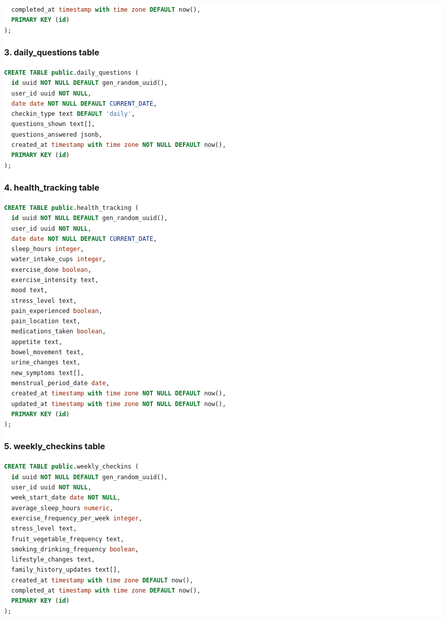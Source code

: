 ```sql
  completed_at timestamp with time zone DEFAULT now(),
  PRIMARY KEY (id)
);
```

### 3. daily_questions table
```sql
CREATE TABLE public.daily_questions (
  id uuid NOT NULL DEFAULT gen_random_uuid(),
  user_id uuid NOT NULL,
  date date NOT NULL DEFAULT CURRENT_DATE,
  checkin_type text DEFAULT 'daily',
  questions_shown text[],
  questions_answered jsonb,
  created_at timestamp with time zone NOT NULL DEFAULT now(),
  PRIMARY KEY (id)
);
```

### 4. health_tracking table
```sql
CREATE TABLE public.health_tracking (
  id uuid NOT NULL DEFAULT gen_random_uuid(),
  user_id uuid NOT NULL,
  date date NOT NULL DEFAULT CURRENT_DATE,
  sleep_hours integer,
  water_intake_cups integer,
  exercise_done boolean,
  exercise_intensity text,
  mood text,
  stress_level text,
  pain_experienced boolean,
  pain_location text,
  medications_taken boolean,
  appetite text,
  bowel_movement text,
  urine_changes text,
  new_symptoms text[],
  menstrual_period_date date,
  created_at timestamp with time zone NOT NULL DEFAULT now(),
  updated_at timestamp with time zone NOT NULL DEFAULT now(),
  PRIMARY KEY (id)
);
```

### 5. weekly_checkins table
```sql
CREATE TABLE public.weekly_checkins (
  id uuid NOT NULL DEFAULT gen_random_uuid(),
  user_id uuid NOT NULL,
  week_start_date date NOT NULL,
  average_sleep_hours numeric,
  exercise_frequency_per_week integer,
  stress_level text,
  fruit_vegetable_frequency text,
  smoking_drinking_frequency boolean,
  lifestyle_changes text,
  family_history_updates text[],
  created_at timestamp with time zone DEFAULT now(),
  completed_at timestamp with time zone DEFAULT now(),
  PRIMARY KEY (id)
);
```
